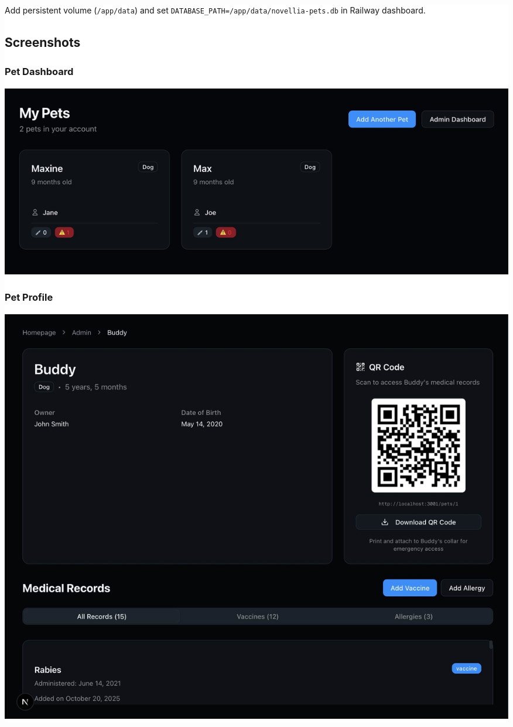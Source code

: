 Add persistent volume (`/app/data`) and set `DATABASE_PATH=/app/data/novellia-pets.db` in Railway dashboard.

## Screenshots

### Pet Dashboard

![Pet Dashboard](public/dashboard.jpg)

### Pet Profile

![Pet Profile](public/profile.jpg)